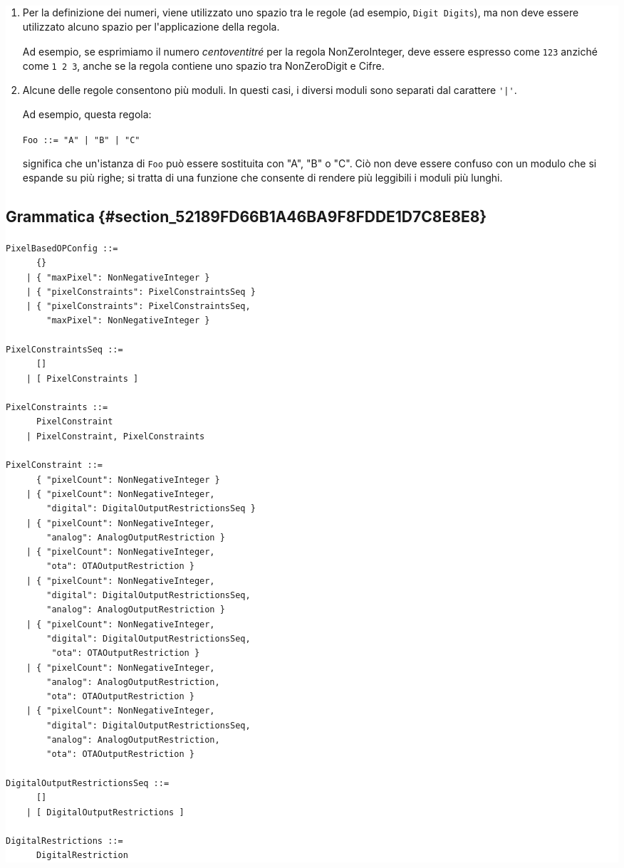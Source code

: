 1. Per la definizione dei numeri, viene utilizzato uno spazio tra le regole (ad esempio, `Digit Digits`), ma non deve essere utilizzato alcuno spazio per l&#39;applicazione della regola.

   Ad esempio, se esprimiamo il numero *centoventitré* per la regola NonZeroInteger, deve essere espresso come `123` anziché come `1 2 3`, anche se la regola contiene uno spazio tra NonZeroDigit e Cifre.

1. Alcune delle regole consentono più moduli. In questi casi, i diversi moduli sono separati dal carattere `'|'`.

   Ad esempio, questa regola:

   ```
   Foo ::= "A" | "B" | "C"
   ```

   significa che un&#39;istanza di `Foo` può essere sostituita con &quot;A&quot;, &quot;B&quot; o &quot;C&quot;. Ciò non deve essere confuso con un modulo che si espande su più righe; si tratta di una funzione che consente di rendere più leggibili i moduli più lunghi.

## Grammatica {#section_52189FD66B1A46BA9F8FDDE1D7C8E8E8}

```
PixelBasedOPConfig ::= 
      {} 
    | { "maxPixel": NonNegativeInteger } 
    | { "pixelConstraints": PixelConstraintsSeq } 
    | { "pixelConstraints": PixelConstraintsSeq, 
        "maxPixel": NonNegativeInteger } 
 
PixelConstraintsSeq ::= 
      [] 
    | [ PixelConstraints ] 
 
PixelConstraints ::= 
      PixelConstraint 
    | PixelConstraint, PixelConstraints 
 
PixelConstraint ::= 
      { "pixelCount": NonNegativeInteger } 
    | { "pixelCount": NonNegativeInteger, 
        "digital": DigitalOutputRestrictionsSeq } 
    | { "pixelCount": NonNegativeInteger, 
        "analog": AnalogOutputRestriction } 
    | { "pixelCount": NonNegativeInteger, 
        "ota": OTAOutputRestriction } 
    | { "pixelCount": NonNegativeInteger, 
        "digital": DigitalOutputRestrictionsSeq, 
        "analog": AnalogOutputRestriction } 
    | { "pixelCount": NonNegativeInteger, 
        "digital": DigitalOutputRestrictionsSeq, 
         "ota": OTAOutputRestriction } 
    | { "pixelCount": NonNegativeInteger, 
        "analog": AnalogOutputRestriction, 
        "ota": OTAOutputRestriction } 
    | { "pixelCount": NonNegativeInteger, 
        "digital": DigitalOutputRestrictionsSeq, 
        "analog": AnalogOutputRestriction, 
        "ota": OTAOutputRestriction } 
 
DigitalOutputRestrictionsSeq ::= 
      [] 
    | [ DigitalOutputRestrictions ] 
 
DigitalRestrictions ::= 
      DigitalRestriction 
```